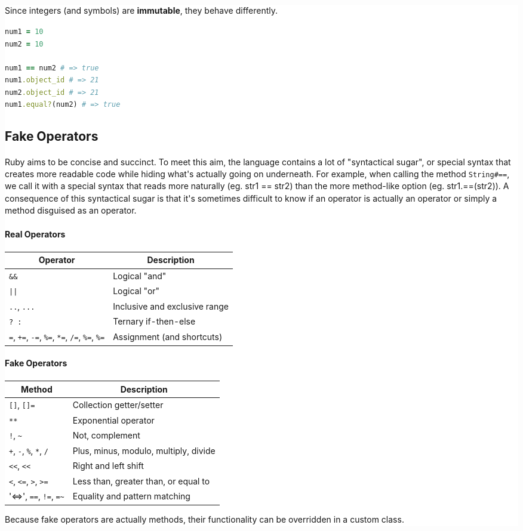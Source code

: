 Since integers (and symbols) are **immutable**, they behave differently.

```ruby
num1 = 10
num2 = 10

num1 == num2 # => true
num1.object_id # => 21
num2.object_id # => 21
num1.equal?(num2) # => true
```

Fake Operators
--------------

Ruby aims to be concise and succinct. To meet this aim, the language contains a lot of "syntactical sugar", or special syntax that creates more readable code while hiding what's actually going on underneath. For example, when calling the method `String#==`, we call it with a special syntax that reads more naturally (eg. str1 == str2) than the more method-like option (eg. str1.==(str2)). A consequence of this syntactical sugar is that it's sometimes difficult to know if an operator is actually an operator or simply a method disguised as an operator.

#### Real Operators

| **Operator**                                  | **Description**               |
| ----------------                              | -------------                 |
| `&&`                                          | Logical "and"                 |
| <code>&#124;&#124;</code>                     | Logical "or"                  |
| `..`, `...`                                   | Inclusive and exclusive range |
| `? :`                                         | Ternary if-then-else          |
| `=`, `+=`, `-=`, `%=`, `*=`, `/=`, `%=`, `%=` | Assignment (and shortcuts)    |

#### Fake Operators

| **Method**              | **Description**                       |
| ----------------        | -------------                         |
| `[]`, `[]=`             | Collection getter/setter              |
| `**`                    | Exponential operator                  |
| `!`, `~`                | Not, complement                       |
| `+`, `-`, `%`, `*`, `/` | Plus, minus, modulo, multiply, divide |
| `<<`, `<<`              | Right and left shift                  |
| `<`, `<=`, `>`, `>=`    | Less than, greater than, or equal to  |
| '<=>', `==`, `!=`, `=~` | Equality and pattern matching         |


Because fake operators are actually methods, their functionality can be overridden in a custom class.
